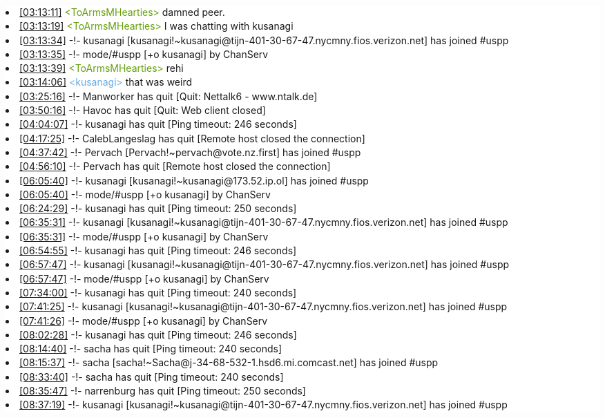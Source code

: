 <li class="logitem"><a href="#03:13:11" name="03:13:11" class="time">[03:13:11]</a> <span class="person" style="color:#66a00c">&lt;ToArmsMHearties&gt;</span> damned peer. </li>
<li class="logitem"><a href="#03:13:19" name="03:13:19" class="time">[03:13:19]</a> <span class="person" style="color:#66a00c">&lt;ToArmsMHearties&gt;</span> I was chatting with kusanagi </li>
<li class="logitem"><a href="#03:13:34" name="03:13:34" class="time">[03:13:34]</a> -!- <span class="join">kusanagi</span> [kusanagi!~kusanagi@tijn-401-30-67-47.nycmny.fios.verizon.net] has joined #uspp </li>
<li class="logitem"><a href="#03:13:35" name="03:13:35" class="time">[03:13:35]</a> -!- mode/<span class="mode">#uspp</span> [+o kusanagi] by ChanServ </li>
<li class="logitem"><a href="#03:13:39" name="03:13:39" class="time">[03:13:39]</a> <span class="person" style="color:#66a00c">&lt;ToArmsMHearties&gt;</span> rehi </li>
<li class="logitem"><a href="#03:14:06" name="03:14:06" class="time">[03:14:06]</a> <span class="person" style="color:#6aace3">&lt;kusanagi&gt;</span> that was weird </li>
<li class="logitem"><a href="#03:25:16" name="03:25:16" class="time">[03:25:16]</a> -!- <span class="quit">Manworker</span> has quit [Quit: Nettalk6 - www.ntalk.de] </li>
<li class="logitem"><a href="#03:50:16" name="03:50:16" class="time">[03:50:16]</a> -!- <span class="quit">Havoc</span> has quit [Quit: Web client closed] </li>
<li class="logitem"><a href="#04:04:07" name="04:04:07" class="time">[04:04:07]</a> -!- <span class="quit">kusanagi</span> has quit [Ping timeout: 246 seconds] </li>
<li class="logitem"><a href="#04:17:25" name="04:17:25" class="time">[04:17:25]</a> -!- <span class="quit">CalebLangeslag</span> has quit [Remote host closed the connection] </li>
<li class="logitem"><a href="#04:37:42" name="04:37:42" class="time">[04:37:42]</a> -!- <span class="join">Pervach</span> [Pervach!~pervach@vote.nz.first] has joined #uspp </li>
<li class="logitem"><a href="#04:56:10" name="04:56:10" class="time">[04:56:10]</a> -!- <span class="quit">Pervach</span> has quit [Remote host closed the connection] </li>
<li class="logitem"><a href="#06:05:40" name="06:05:40" class="time">[06:05:40]</a> -!- <span class="join">kusanagi</span> [kusanagi!~kusanagi@173.52.ip.ol] has joined #uspp </li>
<li class="logitem"><a href="#06:05:40" name="06:05:40" class="time">[06:05:40]</a> -!- mode/<span class="mode">#uspp</span> [+o kusanagi] by ChanServ </li>
<li class="logitem"><a href="#06:24:29" name="06:24:29" class="time">[06:24:29]</a> -!- <span class="quit">kusanagi</span> has quit [Ping timeout: 250 seconds] </li>
<li class="logitem"><a href="#06:35:31" name="06:35:31" class="time">[06:35:31]</a> -!- <span class="join">kusanagi</span> [kusanagi!~kusanagi@tijn-401-30-67-47.nycmny.fios.verizon.net] has joined #uspp </li>
<li class="logitem"><a href="#06:35:31" name="06:35:31" class="time">[06:35:31]</a> -!- mode/<span class="mode">#uspp</span> [+o kusanagi] by ChanServ </li>
<li class="logitem"><a href="#06:54:55" name="06:54:55" class="time">[06:54:55]</a> -!- <span class="quit">kusanagi</span> has quit [Ping timeout: 246 seconds] </li>
<li class="logitem"><a href="#06:57:47" name="06:57:47" class="time">[06:57:47]</a> -!- <span class="join">kusanagi</span> [kusanagi!~kusanagi@tijn-401-30-67-47.nycmny.fios.verizon.net] has joined #uspp </li>
<li class="logitem"><a href="#06:57:47" name="06:57:47" class="time">[06:57:47]</a> -!- mode/<span class="mode">#uspp</span> [+o kusanagi] by ChanServ </li>
<li class="logitem"><a href="#07:34:00" name="07:34:00" class="time">[07:34:00]</a> -!- <span class="quit">kusanagi</span> has quit [Ping timeout: 240 seconds] </li>
<li class="logitem"><a href="#07:41:25" name="07:41:25" class="time">[07:41:25]</a> -!- <span class="join">kusanagi</span> [kusanagi!~kusanagi@tijn-401-30-67-47.nycmny.fios.verizon.net] has joined #uspp </li>
<li class="logitem"><a href="#07:41:26" name="07:41:26" class="time">[07:41:26]</a> -!- mode/<span class="mode">#uspp</span> [+o kusanagi] by ChanServ </li>
<li class="logitem"><a href="#08:02:28" name="08:02:28" class="time">[08:02:28]</a> -!- <span class="quit">kusanagi</span> has quit [Ping timeout: 246 seconds] </li>
<li class="logitem"><a href="#08:14:40" name="08:14:40" class="time">[08:14:40]</a> -!- <span class="quit">sacha</span> has quit [Ping timeout: 240 seconds] </li>
<li class="logitem"><a href="#08:15:37" name="08:15:37" class="time">[08:15:37]</a> -!- <span class="join">sacha</span> [sacha!~Sacha@j-34-68-532-1.hsd6.mi.comcast.net] has joined #uspp </li>
<li class="logitem"><a href="#08:33:40" name="08:33:40" class="time">[08:33:40]</a> -!- <span class="quit">sacha</span> has quit [Ping timeout: 240 seconds] </li>
<li class="logitem"><a href="#08:35:47" name="08:35:47" class="time">[08:35:47]</a> -!- <span class="quit">narrenburg</span> has quit [Ping timeout: 250 seconds] </li>
<li class="logitem"><a href="#08:37:19" name="08:37:19" class="time">[08:37:19]</a> -!- <span class="join">kusanagi</span> [kusanagi!~kusanagi@tijn-401-30-67-47.nycmny.fios.verizon.net] has joined #uspp </li>
